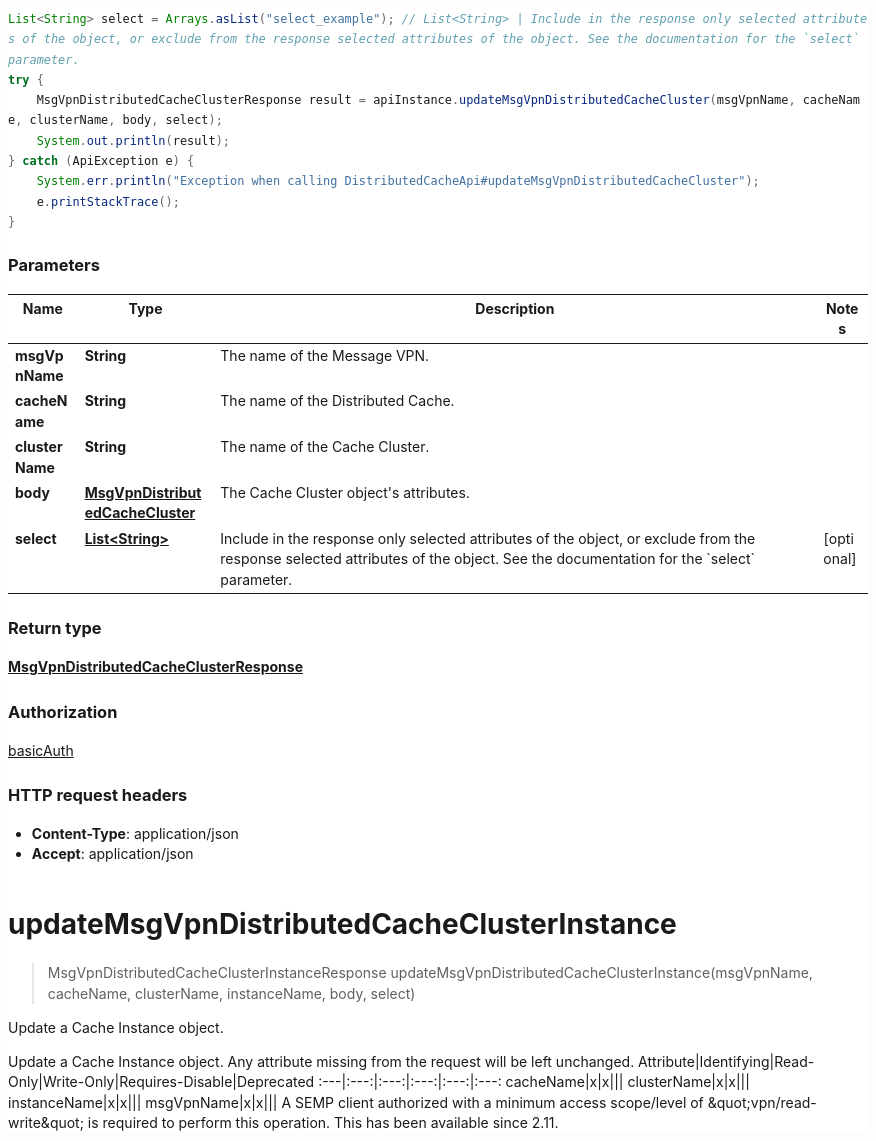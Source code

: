 ```java
List<String> select = Arrays.asList("select_example"); // List<String> | Include in the response only selected attributes of the object, or exclude from the response selected attributes of the object. See the documentation for the `select` parameter.
try {
    MsgVpnDistributedCacheClusterResponse result = apiInstance.updateMsgVpnDistributedCacheCluster(msgVpnName, cacheName, clusterName, body, select);
    System.out.println(result);
} catch (ApiException e) {
    System.err.println("Exception when calling DistributedCacheApi#updateMsgVpnDistributedCacheCluster");
    e.printStackTrace();
}
```

### Parameters

Name | Type | Description  | Notes
------------- | ------------- | ------------- | -------------
 **msgVpnName** | **String**| The name of the Message VPN. |
 **cacheName** | **String**| The name of the Distributed Cache. |
 **clusterName** | **String**| The name of the Cache Cluster. |
 **body** | [**MsgVpnDistributedCacheCluster**](MsgVpnDistributedCacheCluster.md)| The Cache Cluster object&#39;s attributes. |
 **select** | [**List&lt;String&gt;**](String.md)| Include in the response only selected attributes of the object, or exclude from the response selected attributes of the object. See the documentation for the &#x60;select&#x60; parameter. | [optional]

### Return type

[**MsgVpnDistributedCacheClusterResponse**](MsgVpnDistributedCacheClusterResponse.md)

### Authorization

[basicAuth](../README.md#basicAuth)

### HTTP request headers

 - **Content-Type**: application/json
 - **Accept**: application/json

<a name="updateMsgVpnDistributedCacheClusterInstance"></a>
# **updateMsgVpnDistributedCacheClusterInstance**
> MsgVpnDistributedCacheClusterInstanceResponse updateMsgVpnDistributedCacheClusterInstance(msgVpnName, cacheName, clusterName, instanceName, body, select)

Update a Cache Instance object.

Update a Cache Instance object. Any attribute missing from the request will be left unchanged.   Attribute|Identifying|Read-Only|Write-Only|Requires-Disable|Deprecated :---|:---:|:---:|:---:|:---:|:---: cacheName|x|x||| clusterName|x|x||| instanceName|x|x||| msgVpnName|x|x|||    A SEMP client authorized with a minimum access scope/level of \&quot;vpn/read-write\&quot; is required to perform this operation.  This has been available since 2.11.
